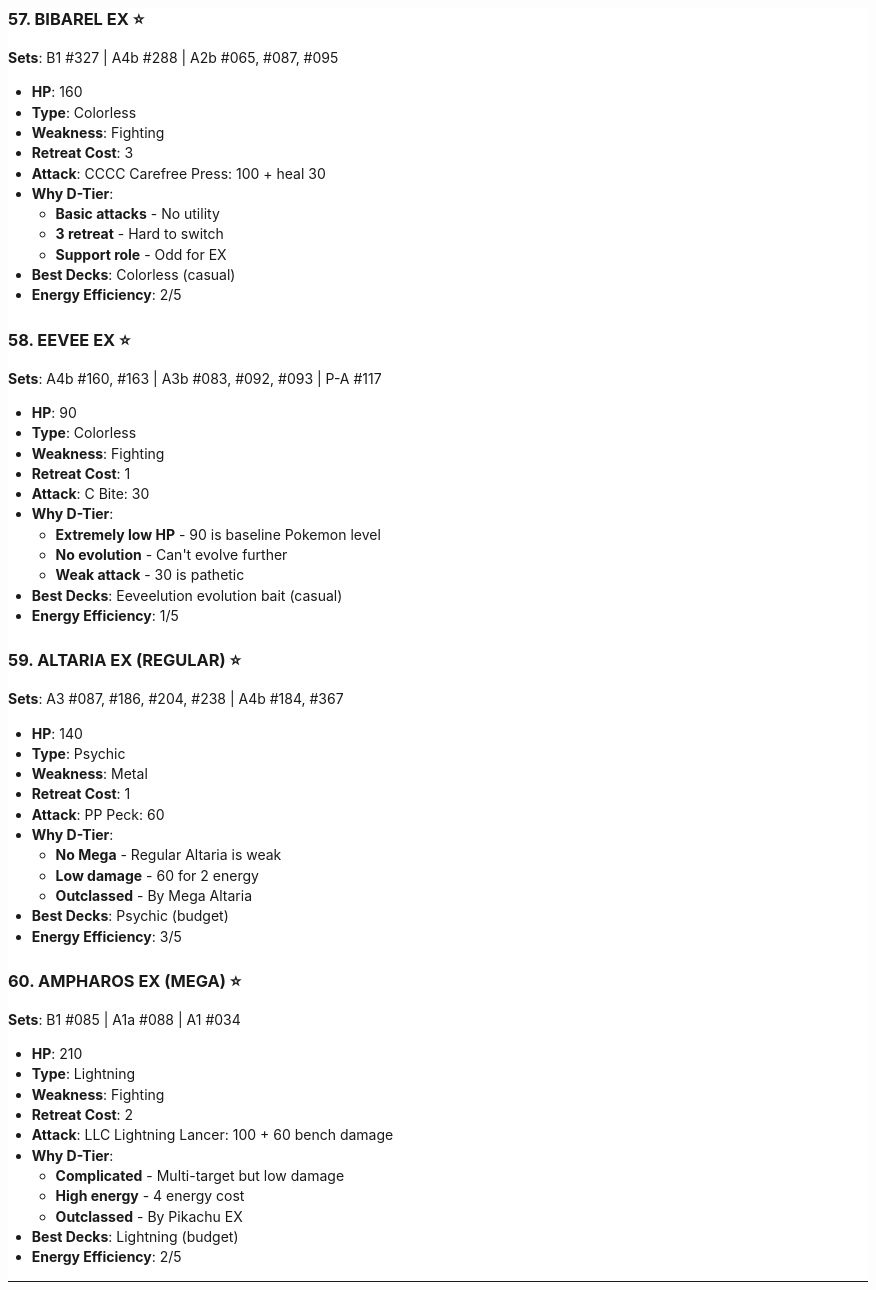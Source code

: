 ### 57. BIBAREL EX ⭐

**Sets**: B1 #327 | A4b #288 | A2b #065, #087, #095

- **HP**: 160
- **Type**: Colorless
- **Weakness**: Fighting
- **Retreat Cost**: 3
- **Attack**: CCCC Carefree Press: 100 + heal 30
- **Why D-Tier**:
  - **Basic attacks** - No utility
  - **3 retreat** - Hard to switch
  - **Support role** - Odd for EX
- **Best Decks**: Colorless (casual)
- **Energy Efficiency**: 2/5

### 58. EEVEE EX ⭐

**Sets**: A4b #160, #163 | A3b #083, #092, #093 | P-A #117

- **HP**: 90
- **Type**: Colorless
- **Weakness**: Fighting
- **Retreat Cost**: 1
- **Attack**: C Bite: 30
- **Why D-Tier**:
  - **Extremely low HP** - 90 is baseline Pokemon level
  - **No evolution** - Can't evolve further
  - **Weak attack** - 30 is pathetic
- **Best Decks**: Eeveelution evolution bait (casual)
- **Energy Efficiency**: 1/5

### 59. ALTARIA EX (REGULAR) ⭐

**Sets**: A3 #087, #186, #204, #238 | A4b #184, #367

- **HP**: 140
- **Type**: Psychic
- **Weakness**: Metal
- **Retreat Cost**: 1
- **Attack**: PP Peck: 60
- **Why D-Tier**:
  - **No Mega** - Regular Altaria is weak
  - **Low damage** - 60 for 2 energy
  - **Outclassed** - By Mega Altaria
- **Best Decks**: Psychic (budget)
- **Energy Efficiency**: 3/5

### 60. AMPHAROS EX (MEGA) ⭐

**Sets**: B1 #085 | A1a #088 | A1 #034

- **HP**: 210
- **Type**: Lightning
- **Weakness**: Fighting
- **Retreat Cost**: 2
- **Attack**: LLC Lightning Lancer: 100 + 60 bench damage
- **Why D-Tier**:
  - **Complicated** - Multi-target but low damage
  - **High energy** - 4 energy cost
  - **Outclassed** - By Pikachu EX
- **Best Decks**: Lightning (budget)
- **Energy Efficiency**: 2/5

---
